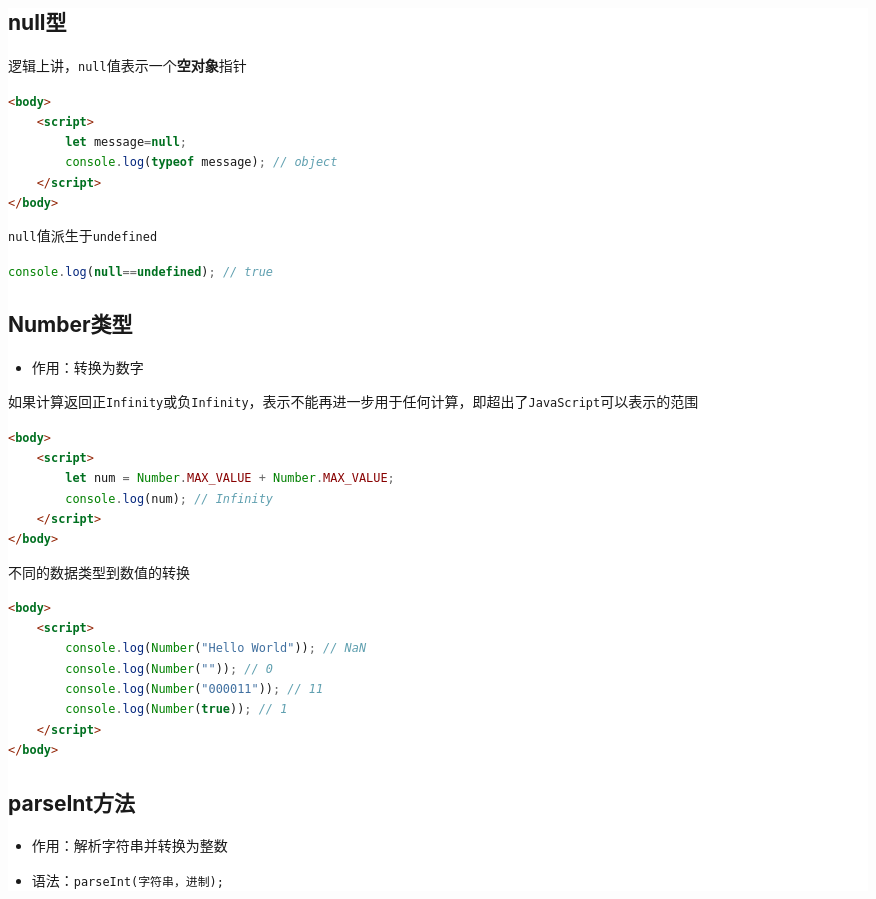 ## null型

逻辑上讲，`null`值表示一个**空对象**指针

```html
<body>
    <script>
        let message=null;
        console.log(typeof message); // object
    </script>
</body>
```

`null`值派生于`undefined`

```js
console.log(null==undefined); // true
```

## Number类型

- 作用：转换为数字

如果计算返回正`Infinity`或负`Infinity`，表示不能再进一步用于任何计算，即超出了`JavaScript`可以表示的范围

```html
<body>
    <script>
        let num = Number.MAX_VALUE + Number.MAX_VALUE;
        console.log(num); // Infinity
    </script>
</body>
```



不同的数据类型到数值的转换

```html
<body>
    <script>
        console.log(Number("Hello World")); // NaN
        console.log(Number("")); // 0
        console.log(Number("000011")); // 11
        console.log(Number(true)); // 1
    </script>
</body>
```



## parseInt方法

- 作用：解析字符串并转换为整数

- 语法：`parseInt(字符串，进制);`
